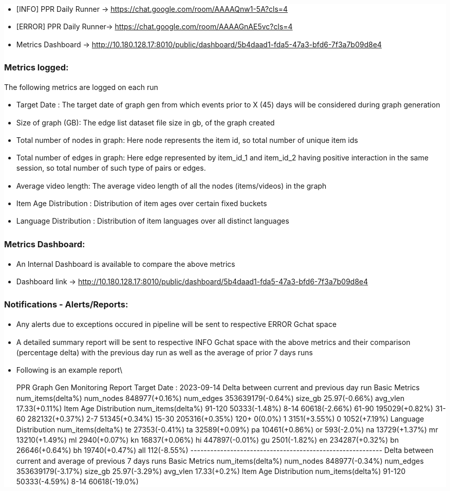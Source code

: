   - \[INFO\] PPR Daily Runner →
    <https://chat.google.com/room/AAAAQnw1-5A?cls=4>

  - \[ERROR\] PPR Daily Runner→
    <https://chat.google.com/room/AAAAGnAE5vc?cls=4>

- Metrics Dashboard →
  <http://10.180.128.17:8010/public/dashboard/5b4daad1-fda5-47a3-bfd6-7f3a7b09d8e4>

### Metrics logged:

The following metrics are logged on each run

- Target Date : The target date of graph gen from which events prior to
  X (45) days will be considered during graph generation

- Size of graph (GB): The edge list dataset file size in gb, of the
  graph created

- Total number of nodes in graph: Here node represents the item id, so
  total number of unique item ids

- Total number of edges in graph: Here edge represented by item_id_1 and
  item_id_2 having positive interaction in the same session, so total
  number of such type of pairs or edges.

- Average video length: The average video length of all the nodes
  (items/videos) in the graph

- Item Age Distribution : Distribution of item ages over certain fixed
  buckets

- Language Distribution : Distribution of item languages over all
  distinct languages

### Metrics Dashboard:

- An Internal Dashboard is available to compare the above metrics

- Dashboard link →
  <http://10.180.128.17:8010/public/dashboard/5b4daad1-fda5-47a3-bfd6-7f3a7b09d8e4>

### Notifications - Alerts/Reports:

- Any alerts due to exceptions occured in pipeline will be sent to
  respective ERROR Gchat space

- A detailed summary report will be sent to respective INFO Gchat space
  with the above metrics and their comparison (percentage delta) with
  the previous day run as well as the average of prior 7 days runs

- Following is an example report\

  PPR Graph Gen Monitoring Report Target Date : 2023-09-14 Delta between
  current and previous day run Basic Metrics num_items(delta%) num_nodes
  848977(+0.16%) num_edges 353639179(-0.64%) size_gb 25.97(-0.66%)
  avg_vlen 17.33(+0.11%) Item Age Distribution num_items(delta%) 91-120
  50333(-1.48%) 8-14 60618(-2.66%) 61-90 195029(+0.82%) 31-60
  282132(+0.37%) 2-7 51345(+0.34%) 15-30 205316(+0.35%) 120+ 0(0.0%) 1
  3151(+3.55%) 0 1052(+7.19%) Language Distribution num_items(delta%) te
  27353(-0.41%) ta 32589(+0.09%) pa 10461(+0.86%) or 593(-2.0%) na
  13729(+1.37%) mr 13210(+1.49%) ml 2940(+0.07%) kn 16837(+0.06%) hi
  447897(-0.01%) gu 2501(-1.82%) en 234287(+0.32%) bn 26646(+0.64%) bh
  19740(+0.47%) all 112(-8.55%)
  \-\-\-\-\-\-\-\-\-\-\-\-\-\-\-\-\-\-\-\-\-\-\-\-\-\-\-\-\-\-\-\-\-\-\-\-\-\-\-\-\-\-\-\-\-\-\-\-\-\-\-\-\-\-\-\-\--
  Delta between current and average of previous 7 days runs Basic
  Metrics num_items(delta%) num_nodes 848977(-0.34%) num_edges
  353639179(-3.17%) size_gb 25.97(-3.29%) avg_vlen 17.33(+0.2%) Item Age
  Distribution num_items(delta%) 91-120 50333(-4.59%) 8-14 60618(-19.0%)